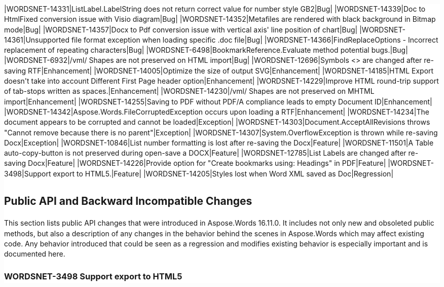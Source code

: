 |WORDSNET-14331|ListLabel.LabelString does not return correct value for number style GB2|Bug|
|WORDSNET-14339|Doc to HtmlFixed conversion issue with Visio diagram|Bug|
|WORDSNET-14352|Metafiles are rendered with black background in Bitmap mode|Bug|
|WORDSNET-14357|Docx to Pdf conversion issue with vertical axis' line position of chart|Bug|
|WORDSNET-14361|Unsupported file format exception when loading specific .doc file|Bug|
|WORDSNET-14366|FindReplaceOptions - Incorrect replacement of repeating characters|Bug|
|WORDSNET-6498|BookmarkReference.Evaluate method potential bugs.|Bug|
|WORDSNET-6932|/vml/ Shapes are not preserved on HTML import|Bug|
|WORDSNET-12696|Symbols <> are changed after re-saving RTF|Enhancement|
|WORDSNET-14005|Optimize the size of output SVG|Enhancement|
|WORDSNET-14185|HTML Export doesn't take into account Different First Page header option|Enhancement|
|WORDSNET-14229|Improve HTML round-trip support of tab-stops written as spaces.|Enhancement|
|WORDSNET-14230|/vml/ Shapes are not preserved on MHTML import|Enhancement|
|WORDSNET-14255|Saving to PDF without PDF/A compliance leads to empty Document ID|Enhancement|
|WORDSNET-14342|Aspose.Words.FileCorruptedException occurs upon loading a RTF|Enhancement|
|WORDSNET-14234|The document appears to be corrupted and cannot be loaded|Exception|
|WORDSNET-14303|Document.AcceptAllRevisions throws "Cannot remove because there is no parent"|Exception|
|WORDSNET-14307|System.OverflowException is thrown while re-saving Docx|Exception|
|WORDSNET-10846|List number formatting is lost after re-saving the Docx|Feature|
|WORDSNET-11501|A Table auto-copy-button is not preserved during open-save a DOCX|Feature|
|WORDSNET-12785|List Labels are changed after re-saving Docx|Feature|
|WORDSNET-14226|Provide option for "Create bookmarks using: Headings" in PDF|Feature|
|WORDSNET-3498|Support export to HTML5.|Feature|
|WORDSNET-14205|Styles lost when Word XML saved as Doc|Regression|

## Public API and Backward Incompatible Changes

This section lists public API changes that were introduced in Aspose.Words 16.11.0. It includes not only new and obsoleted public methods, but also a description of any changes in the behavior behind the scenes in Aspose.Words which may affect existing code. Any behavior introduced that could be seen as a regression and modifies existing behavior is especially important and is documented here.

### WORDSNET-3498 Support export to HTML5

